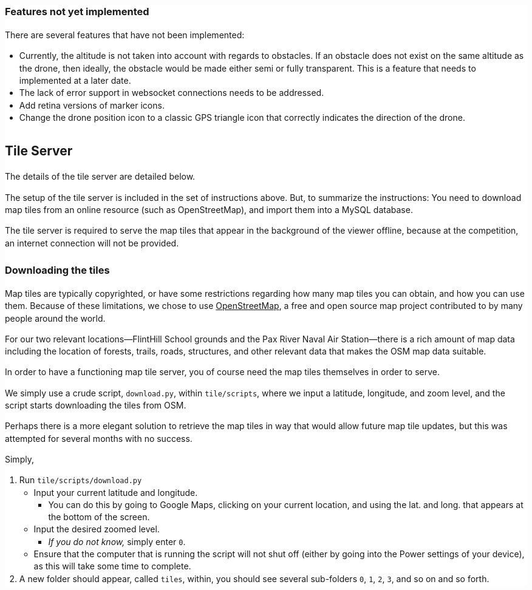 ### Features not yet implemented ###

There are several features that have not been implemented:

 - Currently, the altitude is not taken into account with regards to obstacles. If an obstacle does not exist on the same altitude as the drone, then ideally, the obstacle would be made either semi or fully transparent. This is a feature that needs to implemented at a later date.
 - The lack of error support in websocket connections needs to be addressed.
 - Add retina versions of marker icons.
 - Change the drone position icon to a classic GPS triangle icon that correctly indicates the direction of the drone.

## Tile Server ##

The details of the tile server are detailed below.

The setup of the tile server is included in the set of instructions above. But, to summarize the instructions: You need to download map tiles from an online resource (such as OpenStreetMap), and import them into a MySQL database.

The tile server is required to serve the map tiles that appear in the background of the viewer offline, because at the competition, an internet connection will not be provided.

### Downloading the tiles ###

Map tiles are typically copyrighted, or have some restrictions regarding how many map tiles you can obtain, and how you can use them. Because of these limitations, we chose to use [OpenStreetMap](http://osm.org), a free and open source map project contributed to by many people around the world.

For our two relevant locations—FlintHill School grounds and the Pax River Naval Air Station—there is a rich amount of map data including the location of forests, trails, roads, structures, and other relevant data that makes the OSM map data suitable.

In order to have a functioning map tile server, you of course need the map tiles themselves in order to serve.

We simply use a crude script, `download.py`, within `tile/scripts`, where we input a latitude, longitude, and zoom level, and the script starts downloading the tiles from OSM.

Perhaps there is a more elegant solution to retrieve the map tiles in way that would allow future map tile updates, but this was attempted for several months with no success.

Simply,

1. Run `tile/scripts/download.py`
	- Input your current latitude and longitude.
		- You can do this by going to Google Maps, clicking on your current location, and using the lat. and long. that appears at the bottom of the screen.
	- Input the desired zoomed level.
		- _If you do not know,_ simply enter `0`.
	- Ensure that the computer that is running the script will not shut off (either by going into the Power settings of your device), as this will take some time to complete.
2. A new folder should appear, called `tiles`, within, you should see several sub-folders `0`, `1`, `2`, `3`, and so on and so forth.
